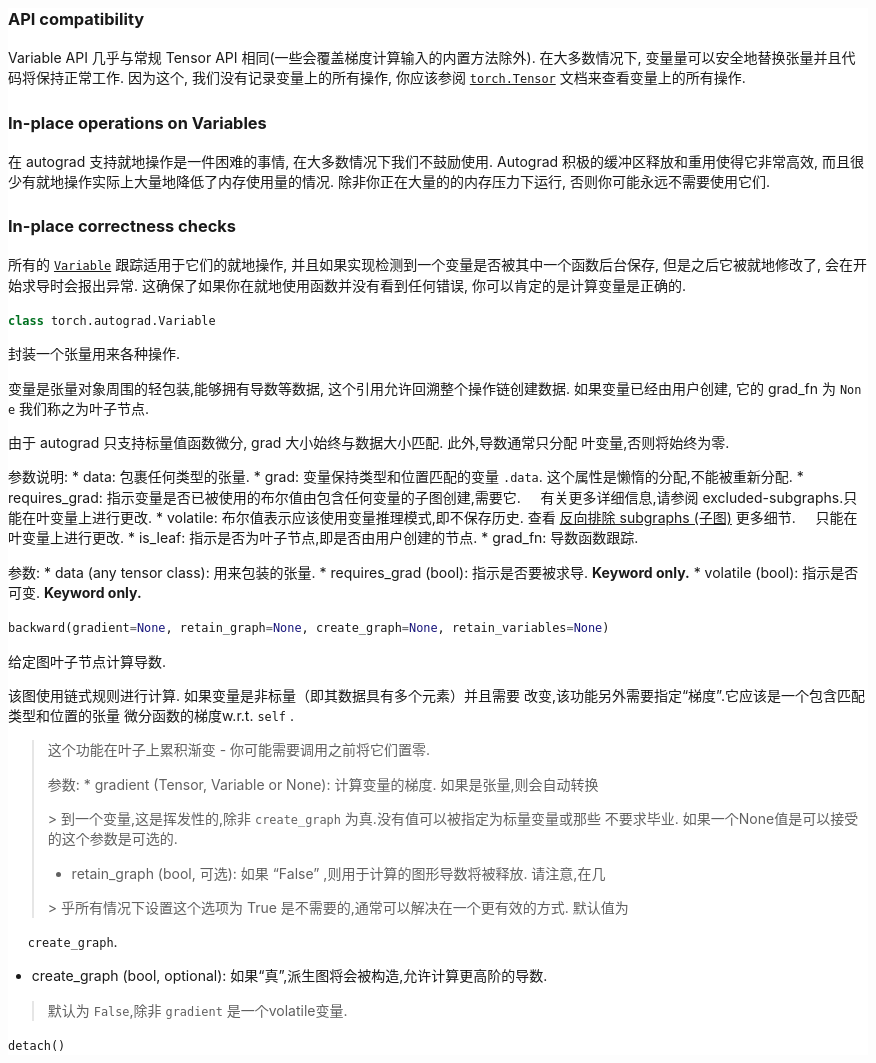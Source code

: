 ### API compatibility

Variable API 几乎与常规 Tensor API 相同(一些会覆盖梯度计算输入的内置方法除外). 在大多数情况下, 变量量可以安全地替换张量并且代码将保持正常工作. 因为这个, 我们没有记录变量上的所有操作, 你应该参阅 [`torch.Tensor`](tensors.html#torch.Tensor "torch.Tensor") 文档来查看变量上的所有操作.

### In-place operations on Variables

在 autograd 支持就地操作是一件困难的事情, 在大多数情况下我们不鼓励使用. Autograd 积极的缓冲区释放和重用使得它非常高效, 而且很少有就地操作实际上大量地降低了内存使用量的情况. 除非你正在大量的的内存压力下运行, 否则你可能永远不需要使用它们.

### In-place correctness checks

所有的 [`Variable`](#torch.autograd.Variable "torch.autograd.Variable") 跟踪适用于它们的就地操作, 并且如果实现检测到一个变量是否被其中一个函数后台保存, 但是之后它被就地修改了, 会在开始求导时会报出异常. 这确保了如果你在就地使用函数并没有看到任何错误, 你可以肯定的是计算变量是正确的.

```py
class torch.autograd.Variable
```

封装一个张量用来各种操作.

变量是张量对象周围的轻包装,能够拥有导数等数据, 这个引用允许回溯整个操作链创建数据. 如果变量已经由用户创建, 它的 grad_fn 为 `None` 我们称之为叶子节点.

由于 autograd 只支持标量值函数微分, grad 大小始终与数据大小匹配. 此外,导数通常只分配 叶变量,否则将始终为零.

参数说明: * data: 包裹任何类型的张量. * grad: 变量保持类型和位置匹配的变量 `.data`. 这个属性是懒惰的分配,不能被重新分配. * requires_grad: 指示变量是否已被使用的布尔值由包含任何变量的子图创建,需要它.     有关更多详细信息,请参阅 excluded-subgraphs.只能在叶变量上进行更改. * volatile: 布尔值表示应该使用变量推理模式,即不保存历史. 查看 [反向排除 subgraphs (子图)](notes/autograd.html#excluding-subgraphs) 更多细节.     只能在叶变量上进行更改. * is_leaf: 指示是否为叶子节点,即是否由用户创建的节点. * grad_fn: 导数函数跟踪.

参数: * data (any tensor class): 用来包装的张量. * requires_grad (bool): 指示是否要被求导. **Keyword only.** * volatile (bool): 指示是否可变. **Keyword only.**

```py
backward(gradient=None, retain_graph=None, create_graph=None, retain_variables=None)
```

给定图叶子节点计算导数.

该图使用链式规则进行计算. 如果变量是非标量（即其数据具有多个元素）并且需要 改变,该功能另外需要指定“梯度”.它应该是一个包含匹配类型和位置的张量 微分函数的梯度w.r.t. `self` .

> 这个功能在叶子上累积渐变 - 你可能需要调用之前将它们置零.
> 
> 参数: * gradient (Tensor, Variable or None): 计算变量的梯度. 如果是张量,则会自动转换
> 
> &gt; 到一个变量,这是挥发性的,除非 `create_graph` 为真.没有值可以被指定为标量变量或那些 不要求毕业. 如果一个None值是可以接受的这个参数是可选的.
> 
> *   retain_graph (bool, 可选): 如果 “False” ,则用于计算的图形导数将被释放. 请注意,在几
> 
> &gt; 乎所有情况下设置这个选项为 True 是不需要的,通常可以解决在一个更有效的方式. 默认值为

     `create_graph`.

*   create_graph (bool, optional): 如果“真”,派生图将会被构造,允许计算更高阶的导数.

> 默认为 `False`,除非 `gradient` 是一个volatile变量.

```py
detach()
```

